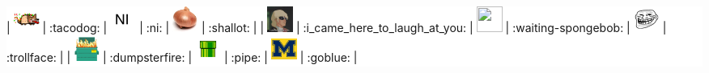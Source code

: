 | <img src="custom_emoji/tacodog.gif" width="32" height="32"/> | :tacodog: | <img src="custom_emoji/ni.png" width="32" height="32"/> | :ni: | <img src="custom_emoji/shallot.jpg" width="32" height="32"/> | :shallot: |
| <img src="custom_emoji/i_came_here_to_laugh_at_you.jpg" width="32" height="32"/> | :i_came_here_to_laugh_at_you: | <img src="custom_emoji/waiting-spongebob.gif" width="32" height="32"/> | :waiting-spongebob: | <img src="custom_emoji/trollface.png" width="32" height="32"/> | :trollface: |
| <img src="custom_emoji/dumpsterfire.gif" width="32" height="32"/> | :dumpsterfire: | <img src="custom_emoji/pipe.png" width="32" height="32"/> | :pipe: | <img src="custom_emoji/goblue.jpg" width="32" height="32"/> | :goblue: |